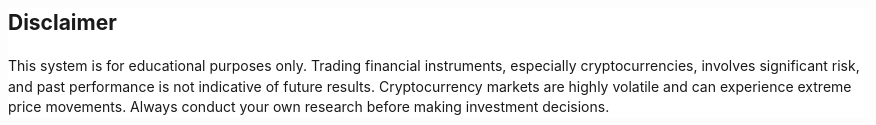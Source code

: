 ## Disclaimer

This system is for educational purposes only. Trading financial instruments, especially cryptocurrencies, involves significant risk, and past performance is not indicative of future results. Cryptocurrency markets are highly volatile and can experience extreme price movements. Always conduct your own research before making investment decisions.
